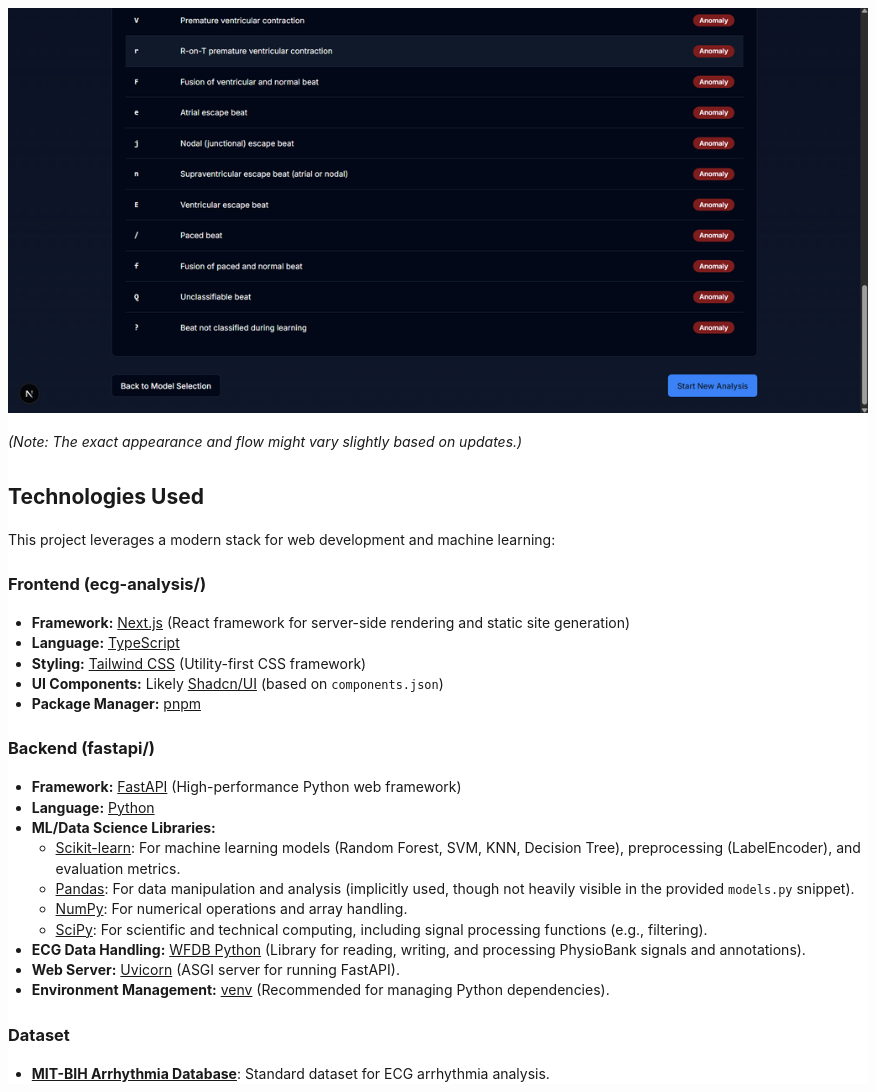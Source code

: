 ![Alternative View](./screens/p7.png)

*(Note: The exact appearance and flow might vary slightly based on updates.)*


## Technologies Used

This project leverages a modern stack for web development and machine learning:

### Frontend (ecg-analysis/)

*   **Framework:** [Next.js](https://nextjs.org/) (React framework for server-side rendering and static site generation)
*   **Language:** [TypeScript](https://www.typescriptlang.org/)
*   **Styling:** [Tailwind CSS](https://tailwindcss.com/) (Utility-first CSS framework)
*   **UI Components:** Likely [Shadcn/UI](https://ui.shadcn.com/) (based on `components.json`)
*   **Package Manager:** [pnpm](https://pnpm.io/)

### Backend (fastapi/)

*   **Framework:** [FastAPI](https://fastapi.tiangolo.com/) (High-performance Python web framework)
*   **Language:** [Python](https://www.python.org/)
*   **ML/Data Science Libraries:**
    *   [Scikit-learn](https://scikit-learn.org/): For machine learning models (Random Forest, SVM, KNN, Decision Tree), preprocessing (LabelEncoder), and evaluation metrics.
    *   [Pandas](https://pandas.pydata.org/): For data manipulation and analysis (implicitly used, though not heavily visible in the provided `models.py` snippet).
    *   [NumPy](https://numpy.org/): For numerical operations and array handling.
    *   [SciPy](https://scipy.org/): For scientific and technical computing, including signal processing functions (e.g., filtering).
*   **ECG Data Handling:** [WFDB Python](https://github.com/MIT-LCP/wfdb-python) (Library for reading, writing, and processing PhysioBank signals and annotations).
*   **Web Server:** [Uvicorn](https://www.uvicorn.org/) (ASGI server for running FastAPI).
*   **Environment Management:** [venv](https://docs.python.org/3/library/venv.html) (Recommended for managing Python dependencies).

### Dataset

*   **[MIT-BIH Arrhythmia Database](https://physionet.org/content/mitdb/1.0.0/)**: Standard dataset for ECG arrhythmia analysis.

